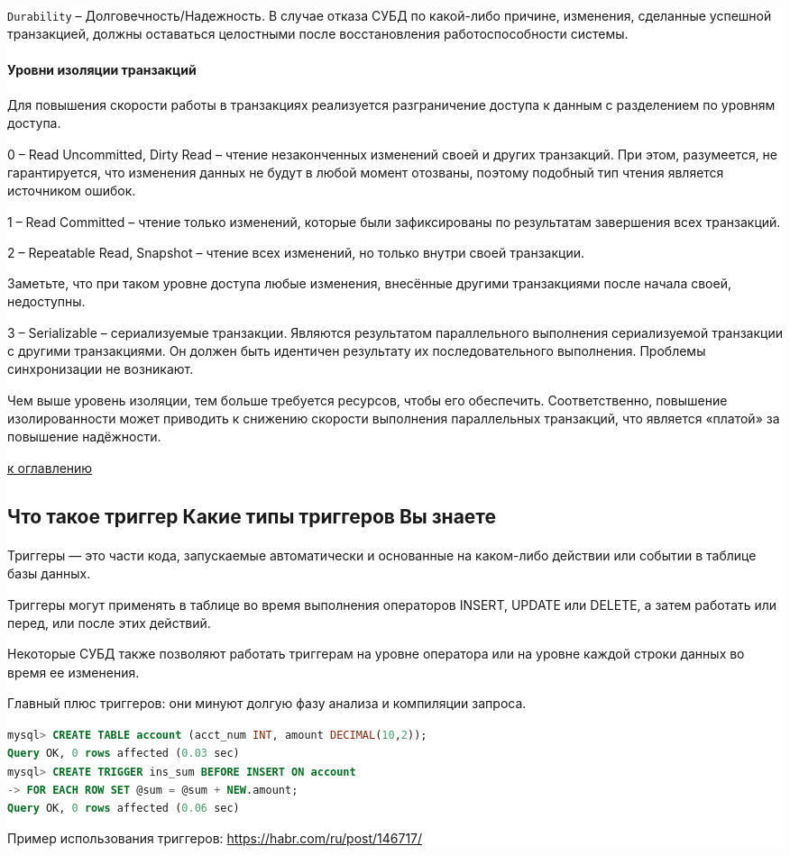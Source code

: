 `Durability` – Долговечность/Надежность.
В случае отказа СУБД по какой-либо причине, изменения, сделанные успешной транзакцией, должны
оставаться целостными после восстановления работоспособности системы.

#### Уровни изоляции транзакций

Для повышения скорости работы в транзакциях реализуется разграничение доступа к данным с
разделением по уровням доступа.

0 – Read Uncommitted, Dirty Read – чтение незаконченных изменений своей и других транзакций. При
этом, разумеется, не гарантируется, что изменения данных не будут в любой момент отозваны,
поэтому подобный тип чтения является источником ошибок.

1 – Read Committed – чтение только изменений, которые были зафиксированы по результатам
завершения всех транзакций.

2 – Repeatable Read, Snapshot – чтение всех изменений, но только внутри своей транзакции.

Заметьте, что при таком уровне доступа любые изменения, внесённые другими транзакциями после
начала своей, недоступны.

3 – Serializable – сериализуемые транзакции. Являются результатом параллельного выполнения
сериализуемой транзакции с другими транзакциями. Он должен быть идентичен результату их
последовательного выполнения. Проблемы синхронизации не возникают.

Чем выше уровень изоляции, тем больше требуется ресурсов, чтобы его обеспечить. Соответственно,
повышение изолированности может приводить к снижению скорости выполнения параллельных
транзакций, что является «платой» за повышение надёжности.

[к оглавлению](#SQL)

## Что такое триггер Какие типы триггеров Вы знаете

Триггеры — это части кода, запускаемые автоматически и основанные на каком-либо действии или событии в таблице
базы данных.

Триггеры могут применять в таблице во время выполнения операторов INSERT, UPDATE или DELETE, а затем работать
или перед, или после этих действий.

Некоторые СУБД также позволяют работать триггерам на уровне оператора или на уровне каждой строки данных во
время ее изменения.

Главный плюс триггеров: они минуют долгую фазу анализа и компиляции запроса.

```sql
mysql> CREATE TABLE account (acct_num INT, amount DECIMAL(10,2));
Query OK, 0 rows affected (0.03 sec)
mysql> CREATE TRIGGER ins_sum BEFORE INSERT ON account
-> FOR EACH ROW SET @sum = @sum + NEW.amount;
Query OK, 0 rows affected (0.06 sec)
```

Пример использования триггеров: https://habr.com/ru/post/146717/

